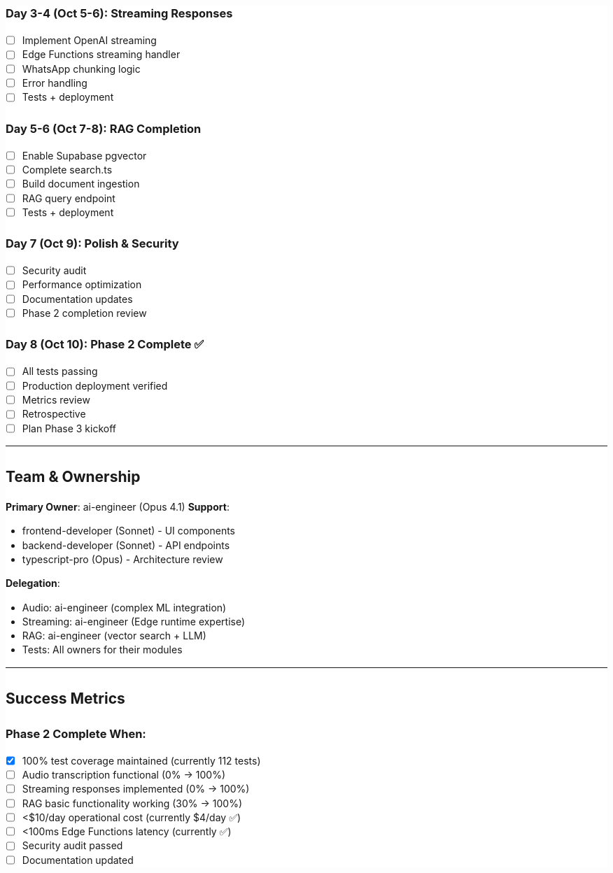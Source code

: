 ### Day 3-4 (Oct 5-6): Streaming Responses
- [ ] Implement OpenAI streaming
- [ ] Edge Functions streaming handler
- [ ] WhatsApp chunking logic
- [ ] Error handling
- [ ] Tests + deployment

### Day 5-6 (Oct 7-8): RAG Completion
- [ ] Enable Supabase pgvector
- [ ] Complete search.ts
- [ ] Build document ingestion
- [ ] RAG query endpoint
- [ ] Tests + deployment

### Day 7 (Oct 9): Polish & Security
- [ ] Security audit
- [ ] Performance optimization
- [ ] Documentation updates
- [ ] Phase 2 completion review

### Day 8 (Oct 10): Phase 2 Complete ✅
- [ ] All tests passing
- [ ] Production deployment verified
- [ ] Metrics review
- [ ] Retrospective
- [ ] Plan Phase 3 kickoff

---

## Team & Ownership

**Primary Owner**: ai-engineer (Opus 4.1)
**Support**:
- frontend-developer (Sonnet) - UI components
- backend-developer (Sonnet) - API endpoints
- typescript-pro (Opus) - Architecture review

**Delegation**:
- Audio: ai-engineer (complex ML integration)
- Streaming: ai-engineer (Edge runtime expertise)
- RAG: ai-engineer (vector search + LLM)
- Tests: All owners for their modules

---

## Success Metrics

### Phase 2 Complete When:
- [x] 100% test coverage maintained (currently 112 tests)
- [ ] Audio transcription functional (0% → 100%)
- [ ] Streaming responses implemented (0% → 100%)
- [ ] RAG basic functionality working (30% → 100%)
- [ ] <$10/day operational cost (currently $4/day ✅)
- [ ] <100ms Edge Functions latency (currently ✅)
- [ ] Security audit passed
- [ ] Documentation updated
